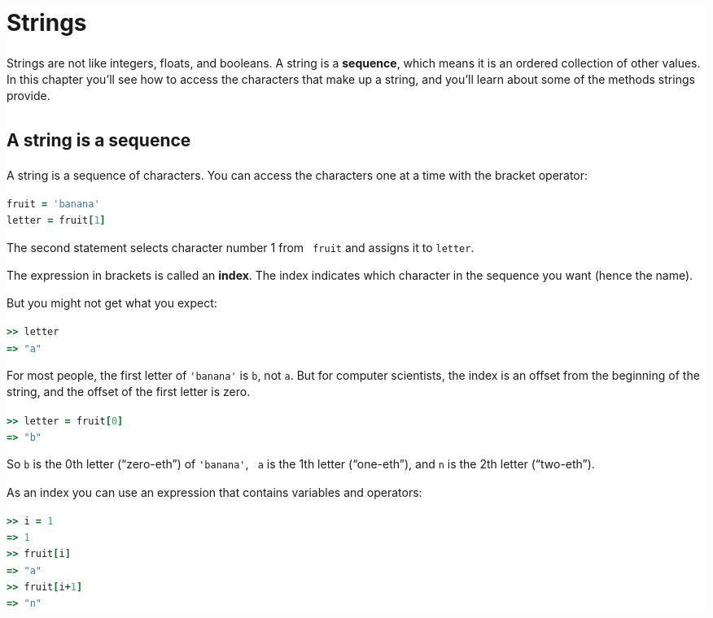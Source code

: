 # Strings

Strings are not like integers, floats, and booleans. A string is a
**sequence**, which means it is an ordered collection of
other values. In this chapter you’ll see how to access the characters
that make up a string, and you’ll learn about some of the methods
strings provide.

## A string is a sequence

A string is a sequence of characters. You can access the characters one
at a time with the bracket operator:

```ruby
fruit = 'banana'
letter = fruit[1]
```

The second statement selects character number 1 from ` fruit`
and assigns it to `letter`.

The expression in brackets is called an **index**. The
index indicates which character in the sequence you want (hence the
name).

But you might not get what you expect:

```ruby
>> letter
=> "a"
```

For most people, the first letter of `'banana'` is `b`, not
`a`. But for computer scientists, the index is an offset from
the beginning of the string, and the offset of the first letter is zero.

```ruby
>> letter = fruit[0]
=> "b"
```

So `b` is the 0th letter (“zero-eth”) of `'banana'`, `
a` is the 1th letter (“one-eth”), and `n` is the 2th
letter (“two-eth”).

As an index you can use an expression that contains variables and
operators:

```ruby
>> i = 1
=> 1
>> fruit[i]
=> "a"
>> fruit[i+1]
=> "n"
```
